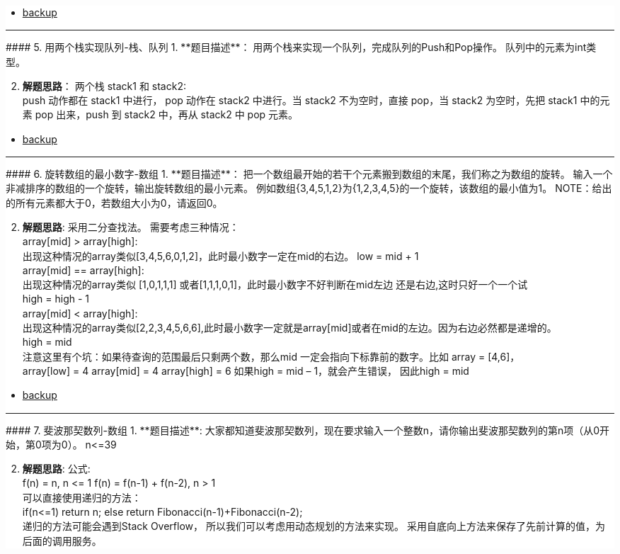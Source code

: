 - [backup](#1)

<HR>
#### 5. <span id="用两个栈实现队列">用两个栈实现队列-栈、队列</span>
1. **题目描述**：
用两个栈来实现一个队列，完成队列的Push和Pop操作。 队列中的元素为int类型。

2. **解题思路**：
两个栈 stack1 和 stack2:<br/>
push 动作都在 stack1 中进行，
pop 动作在 stack2 中进行。当 stack2 不为空时，直接 pop，当 stack2 为空时，先把 stack1 中的元素 pop 出来，push 到 stack2 中，再从 stack2 中 pop 元素。

- [backup](#1)

<HR>
#### 6. <span id="旋转数组的最小数字">旋转数组的最小数字-数组</span>
1. **题目描述**：
把一个数组最开始的若干个元素搬到数组的末尾，我们称之为数组的旋转。 输入一个非减排序的数组的一个旋转，输出旋转数组的最小元素。 例如数组{3,4,5,1,2}为{1,2,3,4,5}的一个旋转，该数组的最小值为1。 NOTE：给出的所有元素都大于0，若数组大小为0，请返回0。

2. **解题思路**:
采用二分查找法。
需要考虑三种情况：<br/>
array[mid] > array[high]:<br/>
出现这种情况的array类似[3,4,5,6,0,1,2]，此时最小数字一定在mid的右边。
low = mid + 1<br/>
array[mid] == array[high]:<br/>
出现这种情况的array类似 [1,0,1,1,1] 或者[1,1,1,0,1]，此时最小数字不好判断在mid左边
还是右边,这时只好一个一个试<br/>
high = high - 1<br/>
array[mid] < array[high]:<br/>
出现这种情况的array类似[2,2,3,4,5,6,6],此时最小数字一定就是array[mid]或者在mid的左边。因为右边必然都是递增的。<br/>
high = mid<br/>
注意这里有个坑：如果待查询的范围最后只剩两个数，那么mid 一定会指向下标靠前的数字。比如 array = [4,6]，<br/>
array[low] = 4
array[mid] = 4 
array[high] = 6
如果high = mid – 1，就会产生错误， 因此high = mid


- [backup](#1)

<HR>
#### 7. <span id="斐波那契数列">斐波那契数列-数组</span>
1. **题目描述**:
大家都知道斐波那契数列，现在要求输入一个整数n，请你输出斐波那契数列的第n项（从0开始，第0项为0）。
n<=39

2. **解题思路**:
公式:<br/>
f(n) = n, n <= 1
f(n) = f(n-1) + f(n-2), n > 1<br/>
可以直接使用递归的方法：<br/>
if(n<=1) return n;
else return Fibonacci(n-1)+Fibonacci(n-2);<br/>
递归的方法可能会遇到Stack Overflow，
所以我们可以考虑用动态规划的方法来实现。
采用自底向上方法来保存了先前计算的值，为后面的调用服务。
